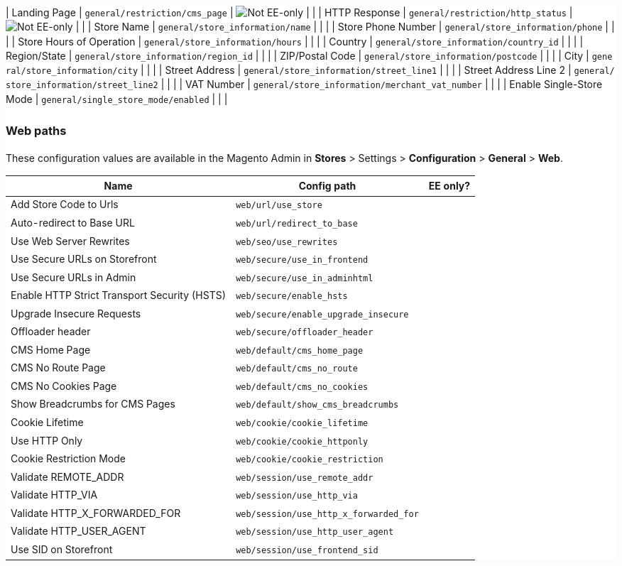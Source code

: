 | Landing Page                                        | `general/restriction/cms_page`                  | ![Not EE-only]({{site.baseurl}}/static/images/cloud_ee.png)       |                                                             |
| HTTP Response                                       | `general/restriction/http_status`               | ![Not EE-only]({{site.baseurl}}/static/images/cloud_ee.png)       |                                                             |
| Store Name                                          | `general/store_information/name`                |  |                                                             |
| Store Phone Number                                  | `general/store_information/phone`               |  |                                                             |
| Store Hours of Operation                            | `general/store_information/hours`               |  |                                                             |
| Country                                             | `general/store_information/country_id`          |  |                                                             |
| Region/State                                        | `general/store_information/region_id`           |  |                                                             |
| ZIP/Postal Code                                     | `general/store_information/postcode`            |  |                                                             |
| City                                                | `general/store_information/city`                |  |                                                             |
| Street Address                                      | `general/store_information/street_line1`        |  |                                                             |
| Street Address Line 2                               | `general/store_information/street_line2`        |  |                                                             |
| VAT Number                                          | `general/store_information/merchant_vat_number` |  |                                                             |
| Enable Single-Store Mode                            | `general/single_store_mode/enabled`             |  |                                                             |

### Web paths

These configuration values are available in the Magento Admin in **Stores** > Settings > **Configuration** > **General** > **Web**.

| Name                                         | Config path                              | EE only?                                                          |
| -------------------------------------------- | ---------------------------------------- | ----------------------------------------------------------------- |
| Add Store Code to Urls                       | `web/url/use_store`                      |  |
| Auto-redirect to Base URL                    | `web/url/redirect_to_base`               |  |
| Use Web Server Rewrites                      | `web/seo/use_rewrites`                   |  |
| Use Secure URLs on Storefront                | `web/secure/use_in_frontend`             |  |
| Use Secure URLs in Admin                     | `web/secure/use_in_adminhtml`            |  |
| Enable HTTP Strict Transport Security (HSTS) | `web/secure/enable_hsts`                 |  |
| Upgrade Insecure Requests                    | `web/secure/enable_upgrade_insecure`     |  |
| Offloader header                             | `web/secure/offloader_header`            |  |
| CMS Home Page                                | `web/default/cms_home_page`              |  |
| CMS No Route Page                            | `web/default/cms_no_route`               |  |
| CMS No Cookies Page                          | `web/default/cms_no_cookies`             |  |
| Show Breadcrumbs for CMS Pages               | `web/default/show_cms_breadcrumbs`       |  |
| Cookie Lifetime                              | `web/cookie/cookie_lifetime`             |  |
| Use HTTP Only                                | `web/cookie/cookie_httponly`             |  |
| Cookie Restriction Mode                      | `web/cookie/cookie_restriction`          |  |
| Validate REMOTE_ADDR                         | `web/session/use_remote_addr`            |  |
| Validate HTTP_VIA                            | `web/session/use_http_via`               |  |
| Validate HTTP_X_FORWARDED_FOR                | `web/session/use_http_x_forwarded_for`   |  |
| Validate HTTP_USER_AGENT                     | `web/session/use_http_user_agent`        |  |
| Use SID on Storefront                        | `web/session/use_frontend_sid`           |  |